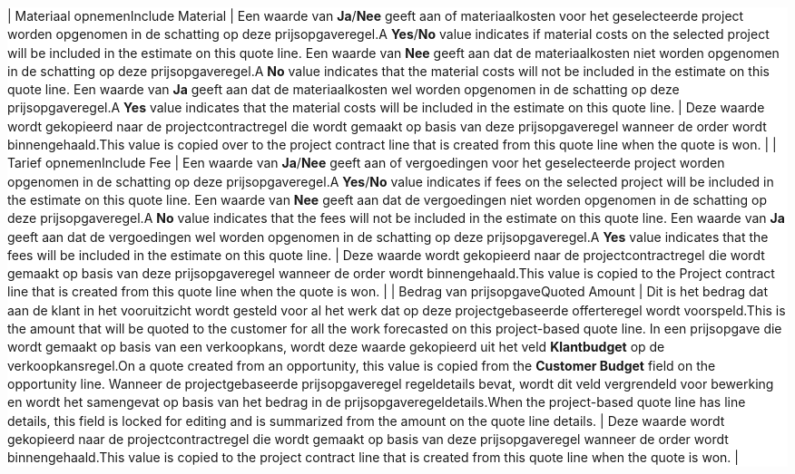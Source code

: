 | <span data-ttu-id="c7515-151">Materiaal opnemen</span><span class="sxs-lookup"><span data-stu-id="c7515-151">Include Material</span></span> | <span data-ttu-id="c7515-152">Een waarde van **Ja**/**Nee** geeft aan of materiaalkosten voor het geselecteerde project worden opgenomen in de schatting op deze prijsopgaveregel.</span><span class="sxs-lookup"><span data-stu-id="c7515-152">A **Yes**/**No** value indicates if material costs on the selected project will be included in the estimate on this quote line.</span></span> <span data-ttu-id="c7515-153">Een waarde van **Nee** geeft aan dat de materiaalkosten niet worden opgenomen in de schatting op deze prijsopgaveregel.</span><span class="sxs-lookup"><span data-stu-id="c7515-153">A **No** value indicates that the material costs will not be included in the estimate on this quote line.</span></span> <span data-ttu-id="c7515-154">Een waarde van **Ja** geeft aan dat de materiaalkosten wel worden opgenomen in de schatting op deze prijsopgaveregel.</span><span class="sxs-lookup"><span data-stu-id="c7515-154">A **Yes** value indicates that the material costs will be included in the estimate on this quote line.</span></span> | <span data-ttu-id="c7515-155">Deze waarde wordt gekopieerd naar de projectcontractregel die wordt gemaakt op basis van deze prijsopgaveregel wanneer de order wordt binnengehaald.</span><span class="sxs-lookup"><span data-stu-id="c7515-155">This value is copied over to the project contract line that is created from this quote line when the quote is won.</span></span> |
| <span data-ttu-id="c7515-156">Tarief opnemen</span><span class="sxs-lookup"><span data-stu-id="c7515-156">Include Fee</span></span> | <span data-ttu-id="c7515-157">Een waarde van **Ja**/**Nee** geeft aan of vergoedingen voor het geselecteerde project worden opgenomen in de schatting op deze prijsopgaveregel.</span><span class="sxs-lookup"><span data-stu-id="c7515-157">A **Yes**/**No** value indicates if fees on the selected project will be included in the estimate on this quote line.</span></span> <span data-ttu-id="c7515-158">Een waarde van **Nee** geeft aan dat de vergoedingen niet worden opgenomen in de schatting op deze prijsopgaveregel.</span><span class="sxs-lookup"><span data-stu-id="c7515-158">A **No** value indicates that the fees will not be included in the estimate on this quote line.</span></span> <span data-ttu-id="c7515-159">Een waarde van **Ja** geeft aan dat de vergoedingen wel worden opgenomen in de schatting op deze prijsopgaveregel.</span><span class="sxs-lookup"><span data-stu-id="c7515-159">A **Yes** value indicates that the fees will be included in the estimate on this quote line.</span></span> | <span data-ttu-id="c7515-160">Deze waarde wordt gekopieerd naar de projectcontractregel die wordt gemaakt op basis van deze prijsopgaveregel wanneer de order wordt binnengehaald.</span><span class="sxs-lookup"><span data-stu-id="c7515-160">This value is copied to the Project contract line that is created from this quote line when the quote is won.</span></span> |
| <span data-ttu-id="c7515-161">Bedrag van prijsopgave</span><span class="sxs-lookup"><span data-stu-id="c7515-161">Quoted Amount</span></span> | <span data-ttu-id="c7515-162">Dit is het bedrag dat aan de klant in het vooruitzicht wordt gesteld voor al het werk dat op deze projectgebaseerde offerteregel wordt voorspeld.</span><span class="sxs-lookup"><span data-stu-id="c7515-162">This is the amount that will be quoted to the customer for all the work forecasted on this project-based quote line.</span></span> <span data-ttu-id="c7515-163">In een prijsopgave die wordt gemaakt op basis van een verkoopkans, wordt deze waarde gekopieerd uit het veld **Klantbudget** op de verkoopkansregel.</span><span class="sxs-lookup"><span data-stu-id="c7515-163">On a quote created from an opportunity, this value is copied from the **Customer Budget** field on the opportunity line.</span></span> <span data-ttu-id="c7515-164">Wanneer de projectgebaseerde prijsopgaveregel regeldetails bevat, wordt dit veld vergrendeld voor bewerking en wordt het samengevat op basis van het bedrag in de prijsopgaveregeldetails.</span><span class="sxs-lookup"><span data-stu-id="c7515-164">When the project-based quote line has line details, this field is locked for editing and is summarized from the amount on the quote line details.</span></span> | <span data-ttu-id="c7515-165">Deze waarde wordt gekopieerd naar de projectcontractregel die wordt gemaakt op basis van deze prijsopgaveregel wanneer de order wordt binnengehaald.</span><span class="sxs-lookup"><span data-stu-id="c7515-165">This value is copied to the project contract line that is created from this quote line when the quote is won.</span></span> |